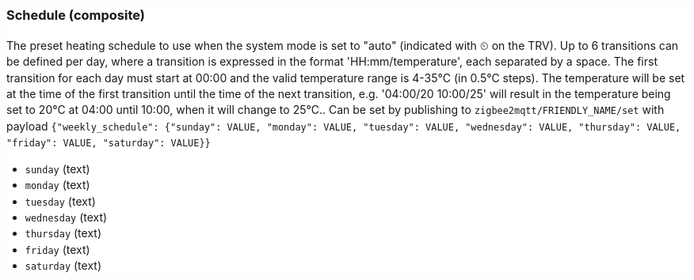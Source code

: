 ### Schedule (composite)
The preset heating schedule to use when the system mode is set to "auto" (indicated with ⏲ on the TRV). Up to 6 transitions can be defined per day, where a transition is expressed in the format 'HH:mm/temperature', each separated by a space. The first transition for each day must start at 00:00 and the valid temperature range is 4-35°C (in 0.5°C steps). The temperature will be set at the time of the first transition until the time of the next transition, e.g. '04:00/20 10:00/25' will result in the temperature being set to 20°C at 04:00 until 10:00, when it will change to 25°C..
Can be set by publishing to `zigbee2mqtt/FRIENDLY_NAME/set` with payload `{"weekly_schedule": {"sunday": VALUE, "monday": VALUE, "tuesday": VALUE, "wednesday": VALUE, "thursday": VALUE, "friday": VALUE, "saturday": VALUE}}`
- `sunday` (text) 
- `monday` (text) 
- `tuesday` (text) 
- `wednesday` (text) 
- `thursday` (text) 
- `friday` (text) 
- `saturday` (text) 

